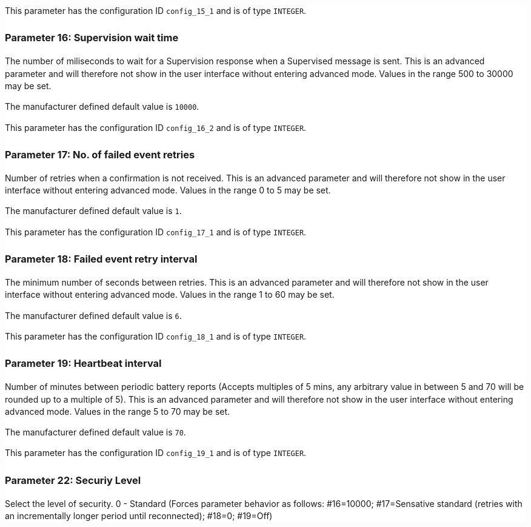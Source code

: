 This parameter has the configuration ID ```config_15_1``` and is of type ```INTEGER```.


### Parameter 16: Supervision wait time

The number of miliseconds to wait for a Supervision response when a Supervised message is sent.
This is an advanced parameter and will therefore not show in the user interface without entering advanced mode.
Values in the range 500 to 30000 may be set.

The manufacturer defined default value is ```10000```.

This parameter has the configuration ID ```config_16_2``` and is of type ```INTEGER```.


### Parameter 17: No. of failed event retries

Number of retries when a confirmation is not received.
This is an advanced parameter and will therefore not show in the user interface without entering advanced mode.
Values in the range 0 to 5 may be set.

The manufacturer defined default value is ```1```.

This parameter has the configuration ID ```config_17_1``` and is of type ```INTEGER```.


### Parameter 18: Failed event retry interval

The minimum number of seconds between retries.
This is an advanced parameter and will therefore not show in the user interface without entering advanced mode.
Values in the range 1 to 60 may be set.

The manufacturer defined default value is ```6```.

This parameter has the configuration ID ```config_18_1``` and is of type ```INTEGER```.


### Parameter 19: Heartbeat interval

Number of minutes between periodic battery reports (Accepts multiples of 5 mins, any arbitrary value in between 5 and 70 will be rounded up to a multiple of 5).
This is an advanced parameter and will therefore not show in the user interface without entering advanced mode.
Values in the range 5 to 70 may be set.

The manufacturer defined default value is ```70```.

This parameter has the configuration ID ```config_19_1``` and is of type ```INTEGER```.


### Parameter 22: Securiy Level

Select the level of security.
0 - Standard (Forces parameter behavior as follows: #16=10000; #17=Sensative standard (retries with an incrementally longer period until reconnected); #18=0; #19=Off)
